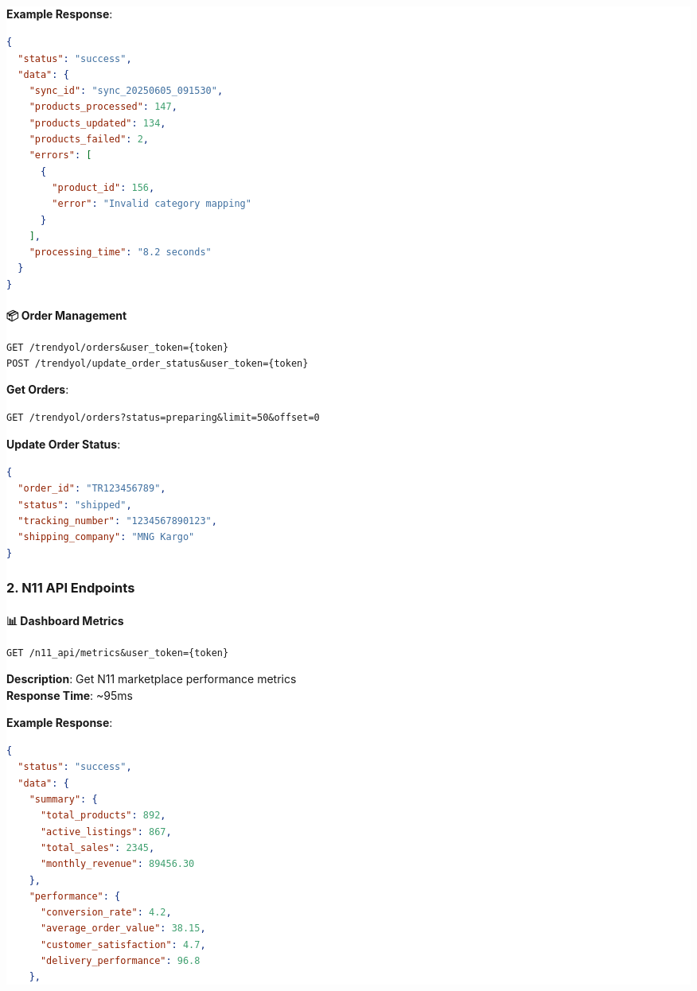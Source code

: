 **Example Response**:
```json
{
  "status": "success",
  "data": {
    "sync_id": "sync_20250605_091530",
    "products_processed": 147,
    "products_updated": 134,
    "products_failed": 2,
    "errors": [
      {
        "product_id": 156,
        "error": "Invalid category mapping"
      }
    ],
    "processing_time": "8.2 seconds"
  }
}
```

#### **📦 Order Management**
```http
GET /trendyol/orders&user_token={token}
POST /trendyol/update_order_status&user_token={token}
```

**Get Orders**:
```http
GET /trendyol/orders?status=preparing&limit=50&offset=0
```

**Update Order Status**:
```json
{
  "order_id": "TR123456789",
  "status": "shipped",
  "tracking_number": "1234567890123",
  "shipping_company": "MNG Kargo"
}
```

### **2. N11 API Endpoints**

#### **📊 Dashboard Metrics**
```http
GET /n11_api/metrics&user_token={token}
```
**Description**: Get N11 marketplace performance metrics  
**Response Time**: ~95ms

**Example Response**:
```json
{
  "status": "success",
  "data": {
    "summary": {
      "total_products": 892,
      "active_listings": 867,
      "total_sales": 2345,
      "monthly_revenue": 89456.30
    },
    "performance": {
      "conversion_rate": 4.2,
      "average_order_value": 38.15,
      "customer_satisfaction": 4.7,
      "delivery_performance": 96.8
    },
```